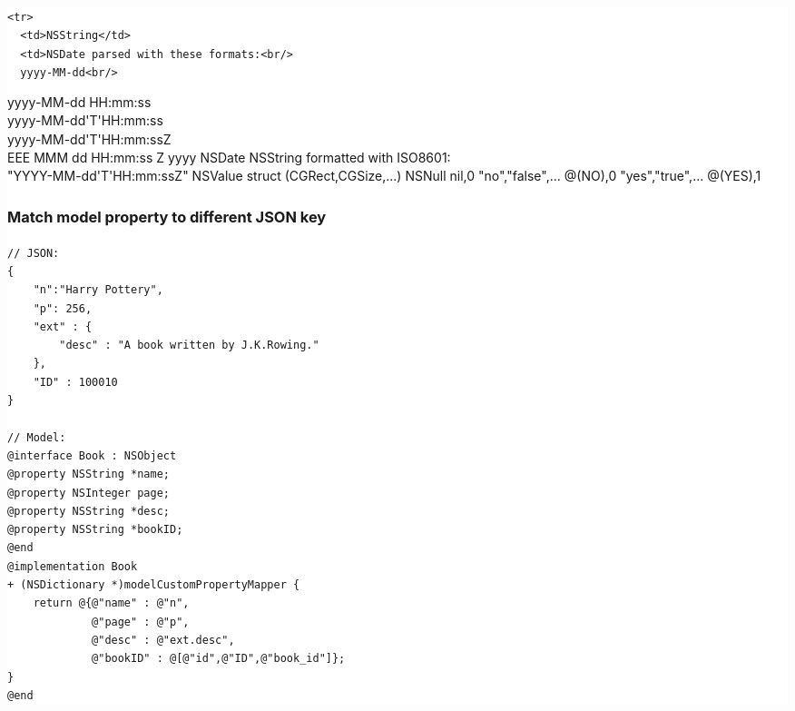     <tr>
      <td>NSString</td>
      <td>NSDate parsed with these formats:<br/>
      yyyy-MM-dd<br/>
yyyy-MM-dd HH:mm:ss<br/>
yyyy-MM-dd'T'HH:mm:ss<br/>
yyyy-MM-dd'T'HH:mm:ssZ<br/>
EEE MMM dd HH:mm:ss Z yyyy
      </td>
    </tr>
    <tr>
      <td>NSDate</td>
      <td>NSString formatted with ISO8601:<br/>
      "YYYY-MM-dd'T'HH:mm:ssZ"</td>
    </tr>
    <tr>
      <td>NSValue</td>
      <td>struct (CGRect,CGSize,...)</td>
    </tr>
    <tr>
      <td>NSNull</td>
      <td>nil,0</td>
    </tr>
    <tr>
      <td>"no","false",...</td>
      <td>@(NO),0</td>
    </tr>
    <tr>
      <td>"yes","true",...</td>
      <td>@(YES),1</td>
    </tr>
  </tbody>
</table>



### Match model property to different JSON key
```objc
// JSON:
{
    "n":"Harry Pottery",
    "p": 256,
    "ext" : {
        "desc" : "A book written by J.K.Rowing."
    },
    "ID" : 100010
}

// Model:
@interface Book : NSObject
@property NSString *name;
@property NSInteger page;
@property NSString *desc;
@property NSString *bookID;
@end
@implementation Book
+ (NSDictionary *)modelCustomPropertyMapper {
    return @{@"name" : @"n",
             @"page" : @"p",
             @"desc" : @"ext.desc",
             @"bookID" : @[@"id",@"ID",@"book_id"]};
}
@end
```
